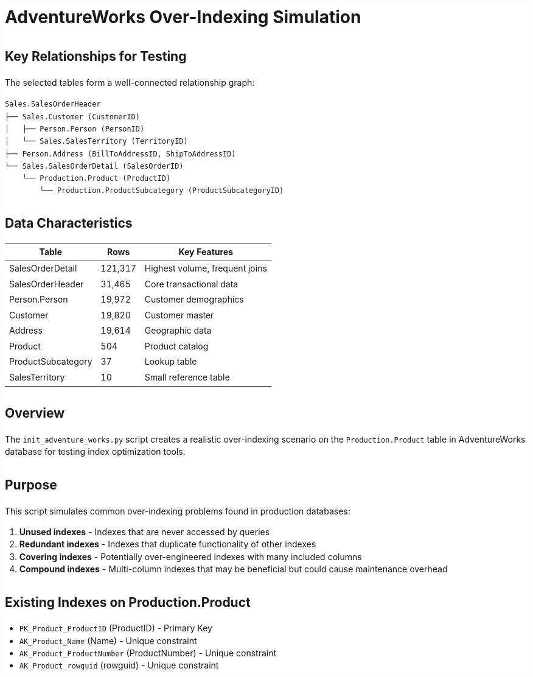 # AdventureWorks Over-Indexing Simulation

## Key Relationships for Testing

The selected tables form a well-connected relationship graph:

```
Sales.SalesOrderHeader
├── Sales.Customer (CustomerID)
│   ├── Person.Person (PersonID)
│   └── Sales.SalesTerritory (TerritoryID)
├── Person.Address (BillToAddressID, ShipToAddressID)
└── Sales.SalesOrderDetail (SalesOrderID)
    └── Production.Product (ProductID)
        └── Production.ProductSubcategory (ProductSubcategoryID)
```

## Data Characteristics

| Table | Rows | Key Features |
|-------|------|--------------|
| SalesOrderDetail | 121,317 | Highest volume, frequent joins |
| SalesOrderHeader | 31,465 | Core transactional data |
| Person.Person | 19,972 | Customer demographics |
| Customer | 19,820 | Customer master |
| Address | 19,614 | Geographic data |
| Product | 504 | Product catalog |
| ProductSubcategory | 37 | Lookup table |
| SalesTerritory | 10 | Small reference table |

## Overview
The `init_adventure_works.py` script creates a realistic over-indexing scenario on the `Production.Product` table in AdventureWorks database for testing index optimization tools.

## Purpose
This script simulates common over-indexing problems found in production databases:
1. **Unused indexes** - Indexes that are never accessed by queries
2. **Redundant indexes** - Indexes that duplicate functionality of other indexes
3. **Covering indexes** - Potentially over-engineered indexes with many included columns
4. **Compound indexes** - Multi-column indexes that may be beneficial but could cause maintenance overhead

## Existing Indexes on Production.Product
- `PK_Product_ProductID` (ProductID) - Primary Key
- `AK_Product_Name` (Name) - Unique constraint
- `AK_Product_ProductNumber` (ProductNumber) - Unique constraint
- `AK_Product_rowguid` (rowguid) - Unique constraint
